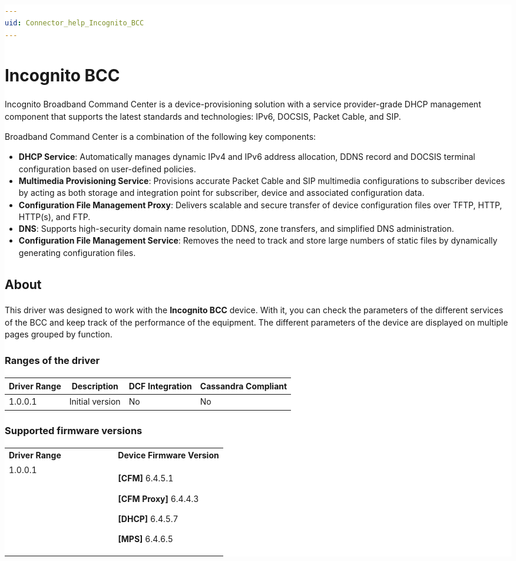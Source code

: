```yaml
---
uid: Connector_help_Incognito_BCC
---
```


# Incognito BCC

Incognito Broadband Command Center is a device-provisioning solution with a service provider-grade DHCP management component that supports the latest standards and technologies: IPv6, DOCSIS, Packet Cable, and SIP.

Broadband Command Center is a combination of the following key components:

- **DHCP Service**: Automatically manages dynamic IPv4 and IPv6 address allocation, DDNS record and DOCSIS terminal configuration based on user-defined policies.
- **Multimedia Provisioning Service**: Provisions accurate Packet Cable and SIP multimedia configurations to subscriber devices by acting as both storage and integration point for subscriber, device and associated configuration data.
- **Configuration File Management Proxy**: Delivers scalable and secure transfer of device configuration files over TFTP, HTTP, HTTP(s), and FTP.
- **DNS**: Supports high-security domain name resolution, DDNS, zone transfers, and simplified DNS administration.
- **Configuration File Management Service**: Removes the need to track and store large numbers of static files by dynamically generating configuration files.

## About

This driver was designed to work with the **Incognito BCC** device. With it, you can check the parameters of the different services of the BCC and keep track of the performance of the equipment. The different parameters of the device are displayed on multiple pages grouped by function.

### Ranges of the driver

| **Driver Range** | **Description** | **DCF Integration** | **Cassandra Compliant** |
|------------------|-----------------|---------------------|-------------------------|
| 1.0.0.1          | Initial version | No                  | No                      |

### Supported firmware versions

<table>
<colgroup>
<col style="width: 50%" />
<col style="width: 50%" />
</colgroup>
<tbody>
<tr class="odd">
<td><strong>Driver Range</strong></td>
<td><strong>Device Firmware Version</strong></td>
</tr>
<tr class="even">
<td>1.0.0.1</td>
<td><p><strong>[CFM]</strong> 6.4.5.1</p>
<p><strong>[CFM Proxy]</strong> 6.4.4.3</p>
<p><strong>[DHCP]</strong> 6.4.5.7</p>
<p><strong>[MPS]</strong> 6.4.6.5</p></td>
</tr>
</tbody>
</table>
